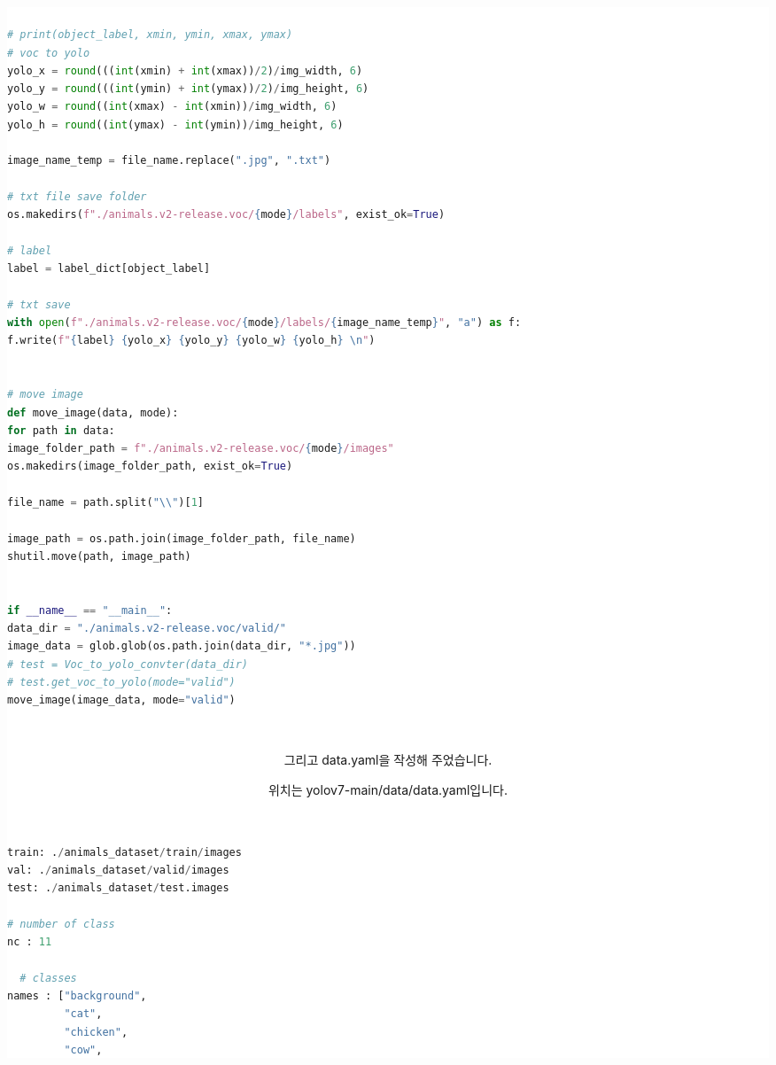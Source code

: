 ```python

# print(object_label, xmin, ymin, xmax, ymax)
# voc to yolo
yolo_x = round(((int(xmin) + int(xmax))/2)/img_width, 6)
yolo_y = round(((int(ymin) + int(ymax))/2)/img_height, 6)
yolo_w = round((int(xmax) - int(xmin))/img_width, 6)
yolo_h = round((int(ymax) - int(ymin))/img_height, 6)

image_name_temp = file_name.replace(".jpg", ".txt")

# txt file save folder
os.makedirs(f"./animals.v2-release.voc/{mode}/labels", exist_ok=True)

# label
label = label_dict[object_label]

# txt save
with open(f"./animals.v2-release.voc/{mode}/labels/{image_name_temp}", "a") as f:
f.write(f"{label} {yolo_x} {yolo_y} {yolo_w} {yolo_h} \n")


# move image
def move_image(data, mode):
for path in data:
image_folder_path = f"./animals.v2-release.voc/{mode}/images"
os.makedirs(image_folder_path, exist_ok=True)

file_name = path.split("\\")[1]

image_path = os.path.join(image_folder_path, file_name)
shutil.move(path, image_path)


if __name__ == "__main__":
data_dir = "./animals.v2-release.voc/valid/"
image_data = glob.glob(os.path.join(data_dir, "*.jpg"))
# test = Voc_to_yolo_convter(data_dir)
# test.get_voc_to_yolo(mode="valid")
move_image(image_data, mode="valid")
```

</br>

<center>

그리고 data.yaml을 작성해 주었습니다.

위치는 yolov7-main/data/data.yaml입니다.

</center>

</br>

```python
train: ./animals_dataset/train/images
val: ./animals_dataset/valid/images
test: ./animals_dataset/test.images

# number of class
nc : 11

  # classes
names : ["background",
         "cat",
         "chicken",
         "cow",
```